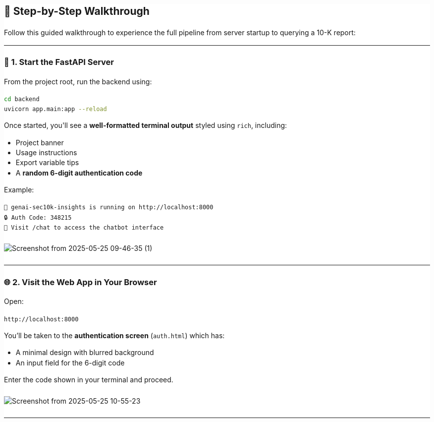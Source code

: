 ```

````
## 🚦 Step-by-Step Walkthrough

Follow this guided walkthrough to experience the full pipeline from server startup to querying a 10-K report:

---

### 🔁 1. Start the FastAPI Server

From the project root, run the backend using:

```bash
cd backend
uvicorn app.main:app --reload
````

Once started, you'll see a **well-formatted terminal output** styled using `rich`, including:

* Project banner
* Usage instructions
* Export variable tips
* A **random 6-digit authentication code**

Example:

```
🚀 genai-sec10k-insights is running on http://localhost:8000
🔒 Auth Code: 348215
🔗 Visit /chat to access the chatbot interface
```
###
![Screenshot from 2025-05-25 09-46-35 (1)](https://github.com/user-attachments/assets/c69cafca-3bbe-4720-bf36-bf7ca1597bbf)
###
---

### 🌐 2. Visit the Web App in Your Browser

Open:

```
http://localhost:8000
```

You’ll be taken to the **authentication screen** (`auth.html`) which has:

* A minimal design with blurred background
* An input field for the 6-digit code

Enter the code shown in your terminal and proceed.
###
![Screenshot from 2025-05-25 10-55-23](https://github.com/user-attachments/assets/afc7495c-c0e2-4104-a73b-74e77629b3db)
###
---

